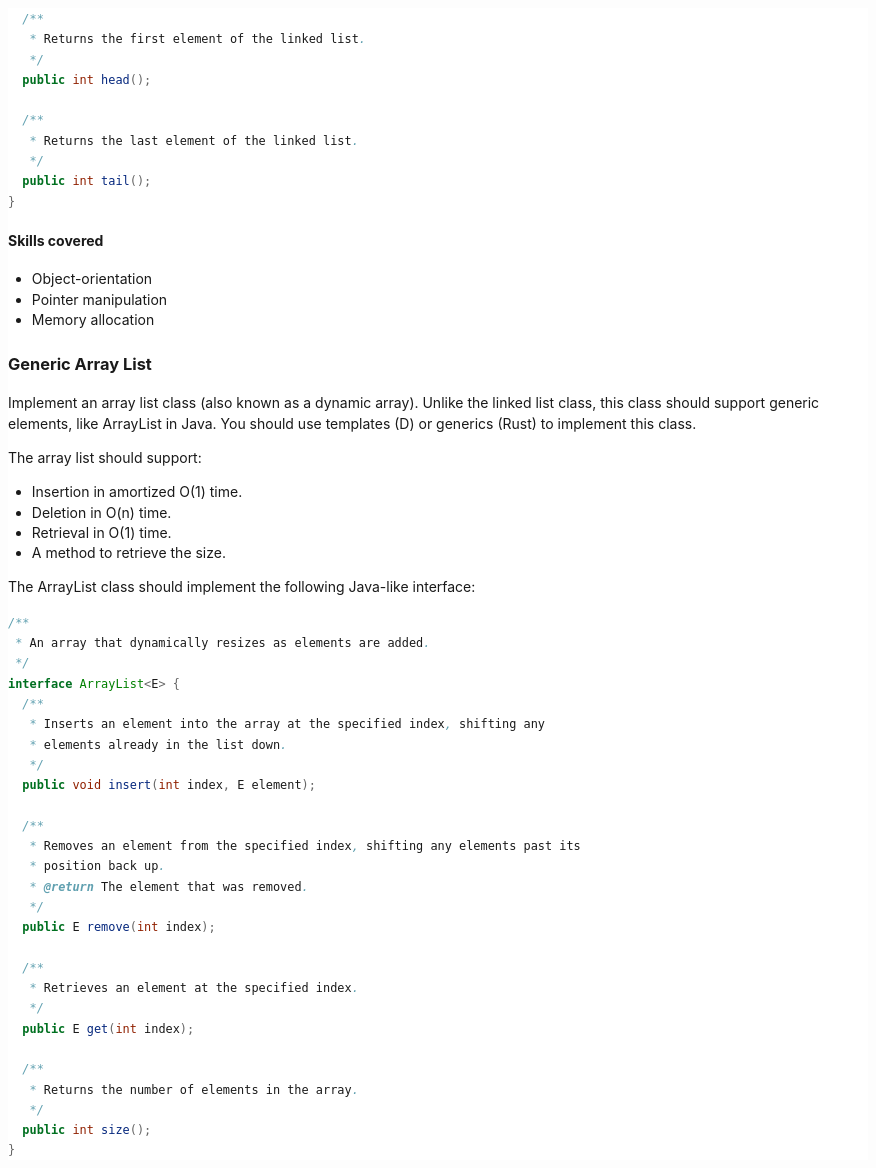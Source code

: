 ```java
  /**
   * Returns the first element of the linked list.
   */
  public int head();

  /**
   * Returns the last element of the linked list.
   */
  public int tail();
}
```

#### Skills covered

* Object-orientation
* Pointer manipulation
* Memory allocation

### Generic Array List

Implement an array list class (also known as a dynamic array). Unlike the linked
list class, this class should support generic elements, like ArrayList<T> in
Java. You should use templates (D) or generics (Rust) to implement this class.

The array list should support:

* Insertion in amortized O(1) time.
* Deletion in O(n) time.
* Retrieval in O(1) time.
* A method to retrieve the size.

The ArrayList class should implement the following Java-like interface:

```java
/**
 * An array that dynamically resizes as elements are added.
 */
interface ArrayList<E> {
  /**
   * Inserts an element into the array at the specified index, shifting any
   * elements already in the list down.
   */
  public void insert(int index, E element);

  /**
   * Removes an element from the specified index, shifting any elements past its
   * position back up.
   * @return The element that was removed.
   */
  public E remove(int index);

  /**
   * Retrieves an element at the specified index.
   */
  public E get(int index);

  /**
   * Returns the number of elements in the array.
   */
  public int size();
}
```
